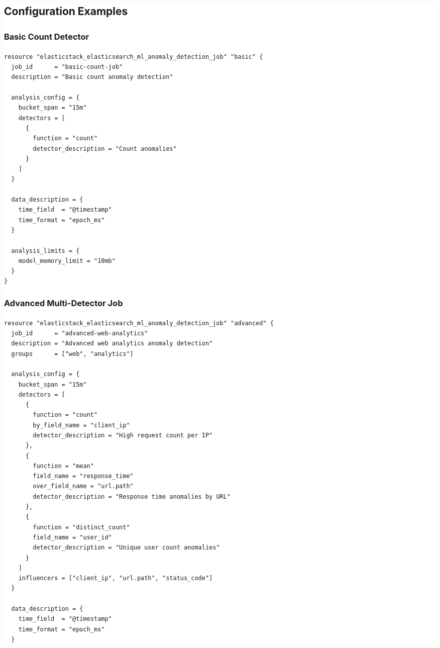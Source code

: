 ## Configuration Examples

### Basic Count Detector
```hcl
resource "elasticstack_elasticsearch_ml_anomaly_detection_job" "basic" {
  job_id      = "basic-count-job"
  description = "Basic count anomaly detection"

  analysis_config = {
    bucket_span = "15m"
    detectors = [
      {
        function = "count"
        detector_description = "Count anomalies"
      }
    ]
  }

  data_description = {
    time_field  = "@timestamp"
    time_format = "epoch_ms"
  }

  analysis_limits = {
    model_memory_limit = "10mb"
  }
}
```

### Advanced Multi-Detector Job
```hcl
resource "elasticstack_elasticsearch_ml_anomaly_detection_job" "advanced" {
  job_id      = "advanced-web-analytics"
  description = "Advanced web analytics anomaly detection"
  groups      = ["web", "analytics"]

  analysis_config = {
    bucket_span = "15m"
    detectors = [
      {
        function = "count"
        by_field_name = "client_ip"
        detector_description = "High request count per IP"
      },
      {
        function = "mean"
        field_name = "response_time"
        over_field_name = "url.path"
        detector_description = "Response time anomalies by URL"
      },
      {
        function = "distinct_count"
        field_name = "user_id"
        detector_description = "Unique user count anomalies"
      }
    ]
    influencers = ["client_ip", "url.path", "status_code"]
  }

  data_description = {
    time_field  = "@timestamp"
    time_format = "epoch_ms"
  }
```